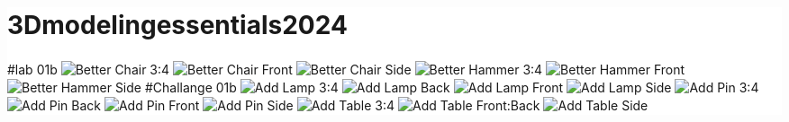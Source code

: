 # 3Dmodelingessentials2024
#lab 01b
<img width="1440" alt="Better Chair 3:4" src="https://github.com/SpiderPunk2099/3Dmodelingessentials2024/assets/143057060/1dcc95b2-aa18-473e-9532-ffb2b55d38f5">
<img width="1440" alt="Better Chair Front" src="https://github.com/SpiderPunk2099/3Dmodelingessentials2024/assets/143057060/14021c89-c691-4b46-b54b-165c3c07dd36">
<img width="1440" alt="Better Chair Side" src="https://github.com/SpiderPunk2099/3Dmodelingessentials2024/assets/143057060/b60830a4-8606-4a68-8b11-083c4496b102">
<img width="1440" alt="Better Hammer 3:4" src="https://github.com/SpiderPunk2099/3Dmodelingessentials2024/assets/143057060/e408d78e-74ee-45f4-a658-b9ceae1d633f">
<img width="1440" alt="Better Hammer Front" src="https://github.com/SpiderPunk2099/3Dmodelingessentials2024/assets/143057060/0ad9d488-f18a-48c7-830b-5f78940494e2">
<img width="1440" alt="Better Hammer Side" src="https://github.com/SpiderPunk2099/3Dmodelingessentials2024/assets/143057060/f7bd323b-09ce-443b-aba6-21ea3201fc8f">
#Challange 01b
<img width="1440" alt="Add Lamp 3:4" src="https://github.com/SpiderPunk2099/3Dmodelingessentials2024/assets/143057060/b4ca981e-f3c2-4a82-a005-1ddf3fb6b17f">
<img width="1440" alt="Add Lamp Back" src="https://github.com/SpiderPunk2099/3Dmodelingessentials2024/assets/143057060/eb092787-4755-4adb-84bf-d1353502d0e7">
<img width="1440" alt="Add Lamp Front" src="https://github.com/SpiderPunk2099/3Dmodelingessentials2024/assets/143057060/15f154ee-35f2-4ec2-bdc8-c7a33783e311">
![Add Lamp Side](https://github.com/SpiderPunk2099/3Dmodelingessentials2024/assets/143057060/df3a9013-a361-4c7c-bd8c-87b531734a48)
<img width="1440" alt="Add Pin 3:4" src="https://github.com/SpiderPunk2099/3Dmodelingessentials2024/assets/143057060/344d399f-7455-4d01-9f71-d4e3fc4985ac">
<img width="1440" alt="Add Pin Back" src="https://github.com/SpiderPunk2099/3Dmodelingessentials2024/assets/143057060/15b076d5-aafa-429d-8c79-02552ca68607">
<img width="1440" alt="Add Pin Front" src="https://github.com/SpiderPunk2099/3Dmodelingessentials2024/assets/143057060/40c34e3a-9f73-4b62-9159-bac63472ee0a">
<img width="1440" alt="Add Pin Side" src="https://github.com/SpiderPunk2099/3Dmodelingessentials2024/assets/143057060/3ceba6bb-abf7-4c30-89f2-628e548fde84">
<img width="1440" alt="Add Table 3:4" src="https://github.com/SpiderPunk2099/3Dmodelingessentials2024/assets/143057060/bc85a1f8-eb03-4fea-b4e2-ae84fa278ba9">
<img width="1440" alt="Add Table Front:Back" src="https://github.com/SpiderPunk2099/3Dmodelingessentials2024/assets/143057060/e5ca29e9-10c2-4252-9bd6-89d750c15383">
<img width="1440" alt="Add Table Side" src="https://github.com/SpiderPunk2099/3Dmodelingessentials2024/assets/143057060/381867c4-6b77-42c5-be2b-4b5555a2df09">
